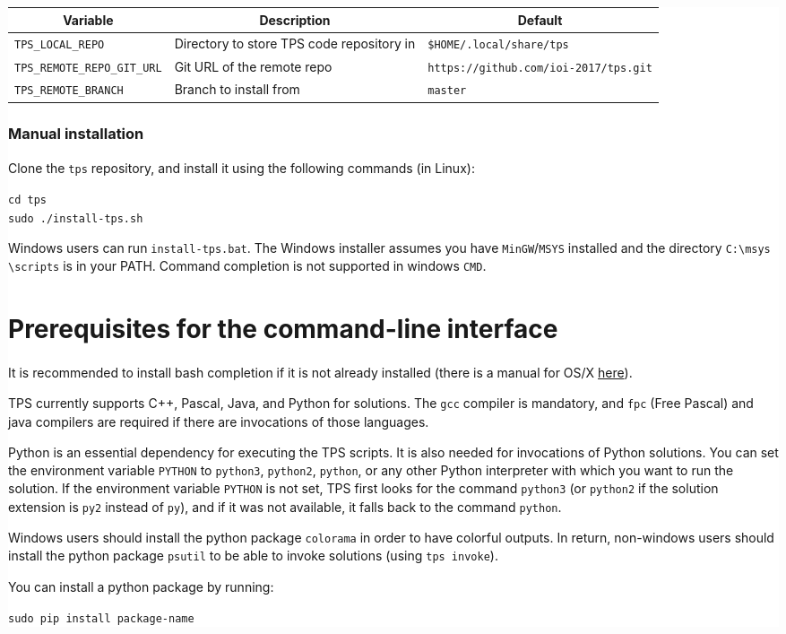 | Variable                  | Description                               | Default                               |
| ------------------------- | ----------------------------------------- | ------------------------------------- |
| `TPS_LOCAL_REPO`          | Directory to store TPS code repository in | `$HOME/.local/share/tps`              |
| `TPS_REMOTE_REPO_GIT_URL` | Git URL of the remote repo                | `https://github.com/ioi-2017/tps.git` |
| `TPS_REMOTE_BRANCH`       | Branch to install from                    | `master`                              |

### Manual installation

Clone the `tps` repository,
 and install it using the following commands (in Linux):

```
cd tps
sudo ./install-tps.sh
```

Windows users can run `install-tps.bat`.
The Windows installer assumes you have `MinGW`/`MSYS` installed and
  the directory `C:\msys\scripts` is in your PATH.
Command completion is not supported in windows `CMD`.


# Prerequisites for the command-line interface

It is recommended to install bash completion
 if it is not already installed
 (there is a manual for OS/X [here](http://davidalger.com/development/bash-completion-on-os-x-with-brew/)).

TPS currently supports C++, Pascal, Java, and Python for solutions.
The `gcc` compiler is mandatory,
 and `fpc` (Free Pascal) and java compilers are required
 if there are invocations of those languages.

Python is an essential dependency for executing the TPS scripts.
It is also needed for invocations of Python solutions.
You can set the environment variable `PYTHON` to `python3`, `python2`, `python`,
 or any other Python interpreter with which you want to run the solution.
If the environment variable `PYTHON` is not set,
 TPS first looks for the command `python3`
 (or `python2` if the solution extension is `py2` instead of `py`),
 and if it was not available, it falls back to the command `python`.

Windows users should install the python package `colorama`
 in order to have colorful outputs.
In return, non-windows users should install the python package `psutil`
 to be able to invoke solutions (using `tps invoke`).

You can install a python package by running:

```
sudo pip install package-name
```
